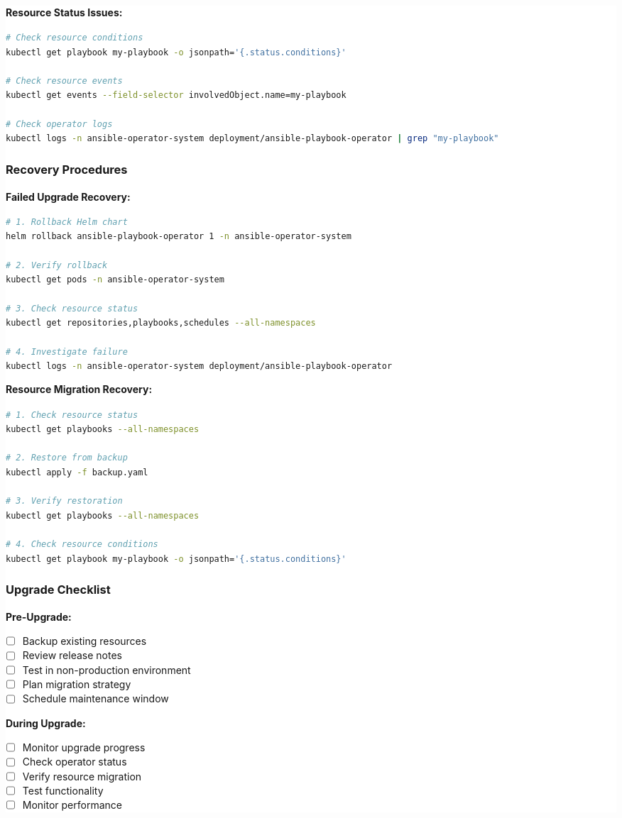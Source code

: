 **Resource Status Issues:**
```bash
# Check resource conditions
kubectl get playbook my-playbook -o jsonpath='{.status.conditions}'

# Check resource events
kubectl get events --field-selector involvedObject.name=my-playbook

# Check operator logs
kubectl logs -n ansible-operator-system deployment/ansible-playbook-operator | grep "my-playbook"
```

### Recovery Procedures

**Failed Upgrade Recovery:**
```bash
# 1. Rollback Helm chart
helm rollback ansible-playbook-operator 1 -n ansible-operator-system

# 2. Verify rollback
kubectl get pods -n ansible-operator-system

# 3. Check resource status
kubectl get repositories,playbooks,schedules --all-namespaces

# 4. Investigate failure
kubectl logs -n ansible-operator-system deployment/ansible-playbook-operator
```

**Resource Migration Recovery:**
```bash
# 1. Check resource status
kubectl get playbooks --all-namespaces

# 2. Restore from backup
kubectl apply -f backup.yaml

# 3. Verify restoration
kubectl get playbooks --all-namespaces

# 4. Check resource conditions
kubectl get playbook my-playbook -o jsonpath='{.status.conditions}'
```

### Upgrade Checklist

**Pre-Upgrade:**
- [ ] Backup existing resources
- [ ] Review release notes
- [ ] Test in non-production environment
- [ ] Plan migration strategy
- [ ] Schedule maintenance window

**During Upgrade:**
- [ ] Monitor upgrade progress
- [ ] Check operator status
- [ ] Verify resource migration
- [ ] Test functionality
- [ ] Monitor performance
